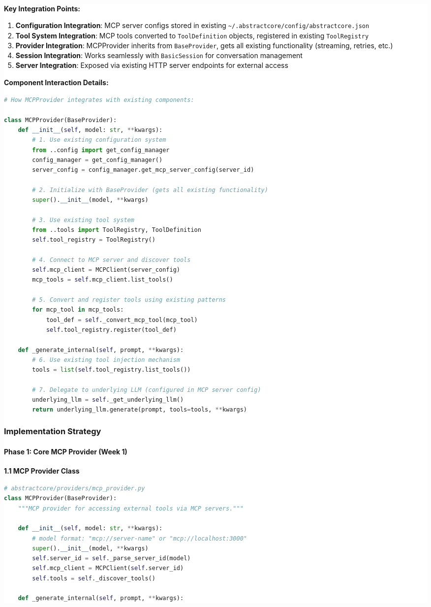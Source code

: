 **Key Integration Points:**

1. **Configuration Integration**: MCP server configs stored in existing `~/.abstractcore/config/abstractcore.json`
2. **Tool System Integration**: MCP tools converted to `ToolDefinition` objects, registered in existing `ToolRegistry`
3. **Provider Integration**: MCPProvider inherits from `BaseProvider`, gets all existing functionality (streaming, retries, etc.)
4. **Session Integration**: Works seamlessly with `BasicSession` for conversation management
5. **Server Integration**: Exposed via existing HTTP server endpoints for external access

**Component Interaction Details:**

```python
# How MCPProvider integrates with existing components:

class MCPProvider(BaseProvider):
    def __init__(self, model: str, **kwargs):
        # 1. Use existing configuration system
        from ..config import get_config_manager
        config_manager = get_config_manager()
        server_config = config_manager.get_mcp_server_config(server_id)
        
        # 2. Initialize with BaseProvider (gets all existing functionality)
        super().__init__(model, **kwargs)
        
        # 3. Use existing tool system
        from ..tools import ToolRegistry, ToolDefinition
        self.tool_registry = ToolRegistry()
        
        # 4. Connect to MCP server and discover tools
        self.mcp_client = MCPClient(server_config)
        mcp_tools = self.mcp_client.list_tools()
        
        # 5. Convert and register tools using existing patterns
        for mcp_tool in mcp_tools:
            tool_def = self._convert_mcp_tool(mcp_tool)
            self.tool_registry.register(tool_def)
    
    def _generate_internal(self, prompt, **kwargs):
        # 6. Use existing tool injection mechanism
        tools = list(self.tool_registry.list_tools())
        
        # 7. Delegate to underlying LLM (configured in MCP server config)
        underlying_llm = self._get_underlying_llm()
        return underlying_llm.generate(prompt, tools=tools, **kwargs)
```

### Implementation Strategy

#### Phase 1: Core MCP Provider (Week 1)

**1.1 MCP Provider Class**
```python
# abstractcore/providers/mcp_provider.py
class MCPProvider(BaseProvider):
    """MCP provider for accessing external tools via MCP servers."""
    
    def __init__(self, model: str, **kwargs):
        # model format: "mcp://server-name" or "mcp://localhost:3000"
        super().__init__(model, **kwargs)
        self.server_id = self._parse_server_id(model)
        self.mcp_client = MCPClient(self.server_id)
        self.tools = self._discover_tools()
    
    def _generate_internal(self, prompt, **kwargs):
```